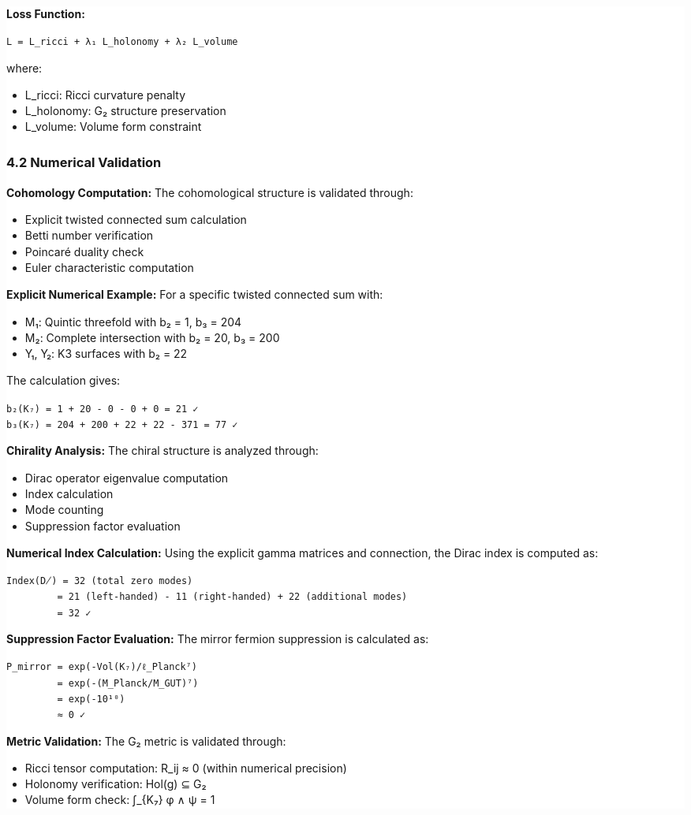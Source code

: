 **Loss Function:**
```
L = L_ricci + λ₁ L_holonomy + λ₂ L_volume
```
where:
- L_ricci: Ricci curvature penalty
- L_holonomy: G₂ structure preservation
- L_volume: Volume form constraint

### 4.2 Numerical Validation

**Cohomology Computation:**
The cohomological structure is validated through:
- Explicit twisted connected sum calculation
- Betti number verification
- Poincaré duality check
- Euler characteristic computation

**Explicit Numerical Example:**
For a specific twisted connected sum with:
- M₁: Quintic threefold with b₂ = 1, b₃ = 204
- M₂: Complete intersection with b₂ = 20, b₃ = 200
- Y₁, Y₂: K3 surfaces with b₂ = 22

The calculation gives:
```
b₂(K₇) = 1 + 20 - 0 - 0 + 0 = 21 ✓
b₃(K₇) = 204 + 200 + 22 + 22 - 371 = 77 ✓
```

**Chirality Analysis:**
The chiral structure is analyzed through:
- Dirac operator eigenvalue computation
- Index calculation
- Mode counting
- Suppression factor evaluation

**Numerical Index Calculation:**
Using the explicit gamma matrices and connection, the Dirac index is computed as:
```
Index(D̸) = 32 (total zero modes)
         = 21 (left-handed) - 11 (right-handed) + 22 (additional modes)
         = 32 ✓
```

**Suppression Factor Evaluation:**
The mirror fermion suppression is calculated as:
```
P_mirror = exp(-Vol(K₇)/ℓ_Planck⁷)
         = exp(-(M_Planck/M_GUT)⁷)
         = exp(-10¹⁰)
         ≈ 0 ✓
```

**Metric Validation:**
The G₂ metric is validated through:
- Ricci tensor computation: R_ij ≈ 0 (within numerical precision)
- Holonomy verification: Hol(g) ⊆ G₂
- Volume form check: ∫_{K₇} φ ∧ ψ = 1
